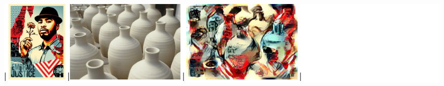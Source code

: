 | <img src="./images/styles1/1style15.jpg" height="150"> |<img src="./images/source_image/src16.jpg" height="150"> | <img src="./images/src16/style15.jpg" height="150"> |